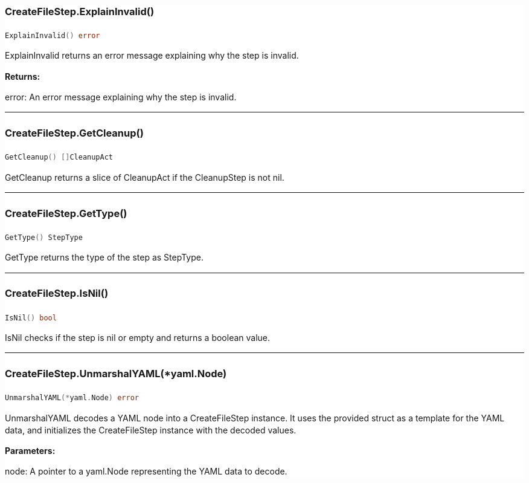 ### CreateFileStep.ExplainInvalid()

```go
ExplainInvalid() error
```

ExplainInvalid returns an error message explaining why the step
is invalid.

**Returns:**

error: An error message explaining why the step is invalid.

---

### CreateFileStep.GetCleanup()

```go
GetCleanup() []CleanupAct
```

GetCleanup returns a slice of CleanupAct if the CleanupStep is not nil.

---

### CreateFileStep.GetType()

```go
GetType() StepType
```

GetType returns the type of the step as StepType.

---

### CreateFileStep.IsNil()

```go
IsNil() bool
```

IsNil checks if the step is nil or empty and returns a boolean value.

---

### CreateFileStep.UnmarshalYAML(*yaml.Node)

```go
UnmarshalYAML(*yaml.Node) error
```

UnmarshalYAML decodes a YAML node into a CreateFileStep instance. It uses
the provided struct as a template for the YAML data, and initializes the
CreateFileStep instance with the decoded values.

**Parameters:**

node: A pointer to a yaml.Node representing the YAML data to decode.
